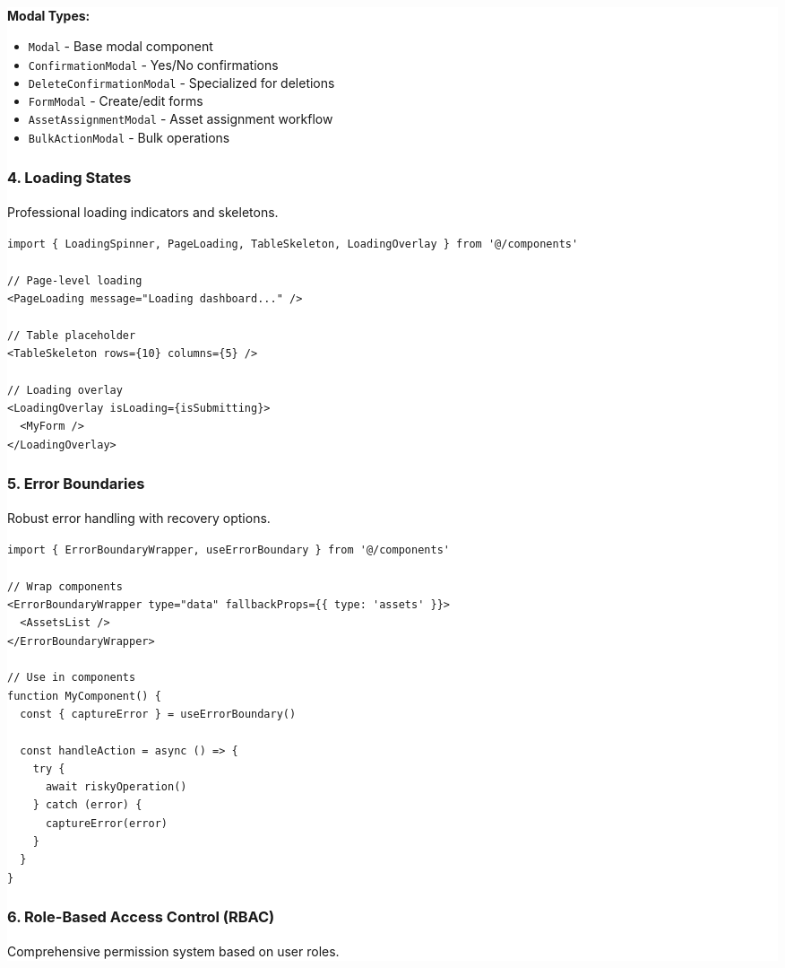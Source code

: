 **Modal Types:**
- `Modal` - Base modal component
- `ConfirmationModal` - Yes/No confirmations
- `DeleteConfirmationModal` - Specialized for deletions
- `FormModal` - Create/edit forms
- `AssetAssignmentModal` - Asset assignment workflow
- `BulkActionModal` - Bulk operations

### 4. **Loading States**
Professional loading indicators and skeletons.

```tsx
import { LoadingSpinner, PageLoading, TableSkeleton, LoadingOverlay } from '@/components'

// Page-level loading
<PageLoading message="Loading dashboard..." />

// Table placeholder
<TableSkeleton rows={10} columns={5} />

// Loading overlay
<LoadingOverlay isLoading={isSubmitting}>
  <MyForm />
</LoadingOverlay>
```

### 5. **Error Boundaries**
Robust error handling with recovery options.

```tsx
import { ErrorBoundaryWrapper, useErrorBoundary } from '@/components'

// Wrap components
<ErrorBoundaryWrapper type="data" fallbackProps={{ type: 'assets' }}>
  <AssetsList />
</ErrorBoundaryWrapper>

// Use in components
function MyComponent() {
  const { captureError } = useErrorBoundary()
  
  const handleAction = async () => {
    try {
      await riskyOperation()
    } catch (error) {
      captureError(error)
    }
  }
}
```

### 6. **Role-Based Access Control (RBAC)**
Comprehensive permission system based on user roles.

